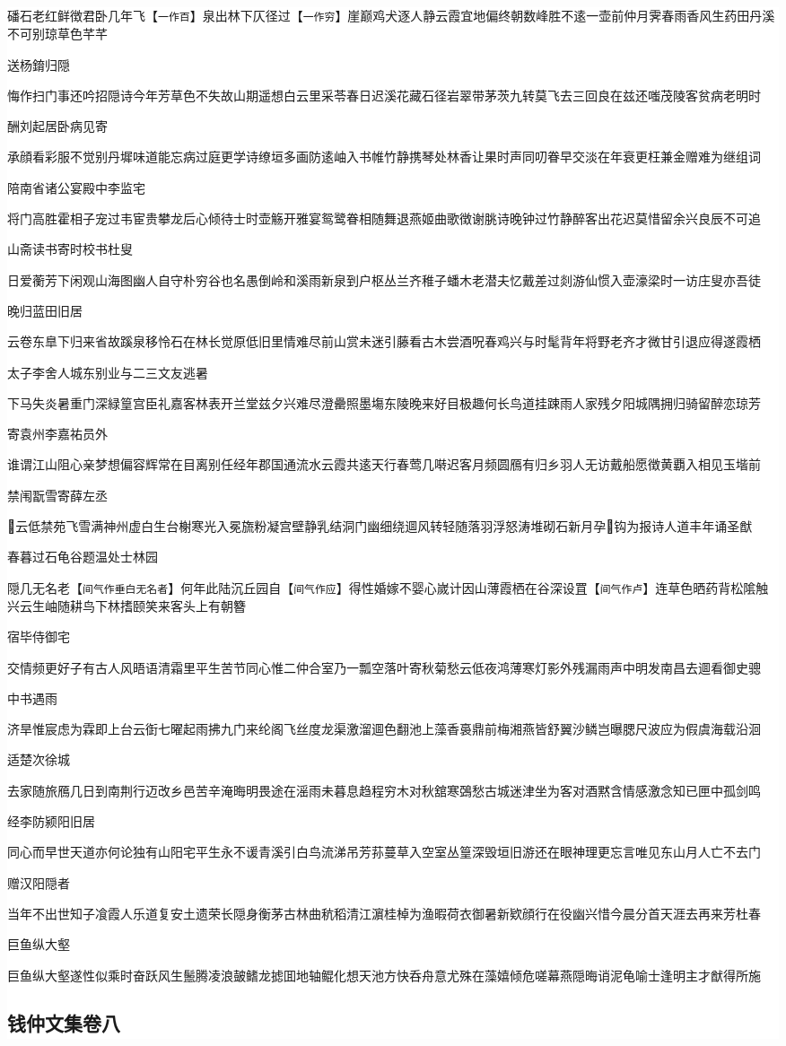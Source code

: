 磻石老红鲜徴君卧几年飞【`一作百`】泉出林下仄径过【`一作穷`】崖巅鸡犬逐人静云霞宜地偏终朝数峰胜不逺一壶前仲月霁春雨香风生药田丹溪不可别琼草色芊芊  

送杨錥归隠  

悔作扫门事还吟招隠诗今年芳草色不失故山期遥想白云里采苓春日迟溪花藏石径岩翠带茅茨九转莫飞去三回良在兹还嗤茂陵客贫病老明时  

酬刘起居卧病见寄  

承顔看彩服不觉别丹墀味道能忘病过庭更学诗缭垣多画防逺岫入书帷竹静携琴处林香让果时声同叨眷早交淡在年衰更枉兼金赠难为继组词  

陪南省诸公宴殿中李监宅  

将门高胜霍相子宠过韦宦贵攀龙后心倾待士时壶觞开雅宴鸳鹭眷相随舞退燕姬曲歌徴谢朓诗晚钟过竹静醉客出花迟莫惜留余兴良辰不可追  

山斋读书寄时校书杜叟  

日爱蘅芳下闲观山海图幽人自守朴穷谷也名愚倒岭和溪雨新泉到户枢丛兰齐稚子蟠木老潜夫忆戴差过剡游仙惯入壶濠梁时一访庄叟亦吾徒  

晚归蓝田旧居  

云卷东臯下归来省故蹊泉移怜石在林长觉原低旧里情难尽前山赏未迷引藤看古木尝酒呪春鸡兴与时髦背年将野老齐才微甘引退应得遂霞栖  

太子李舍人城东别业与二三文友逃暑  

下马失炎暑重门深緑篁宫臣礼嘉客林表开兰堂兹夕兴难尽澄罍照墨塲东陵晚来好目极趣何长鸟道挂踈雨人家残夕阳城隅拥归骑留醉恋琼芳  

寄袁州李嘉祐员外  

谁谓江山阻心亲梦想偏容辉常在目离别任经年郡国通流水云霞共逺天行春莺几啭迟客月频圆鴈有归乡羽人无访戴船愿徴黄覇入相见玉堦前  

禁闱翫雪寄薛左丞  

云低禁苑飞雪满神州虚白生台榭寒光入冕旒粉凝宫壁静乳结洞门幽细绕逥风转轻随落羽浮怒涛堆砌石新月孕钩为报诗人道丰年诵圣猷  

春暮过石龟谷题温处士林园  

隠几无名老【`间气作垂白无名者`】何年此陆沉丘园自【`间气作应`】得性婚嫁不婴心嵗计因山薄霞栖在谷深设罝【`间气作卢`】连草色晒药背松隂触兴云生岫随耕鸟下林搘颐笑来客头上有朝簪  

宿毕侍御宅  

交情频更好子有古人风晤语清霜里平生苦节同心惟二仲合室乃一瓢空落叶寄秋菊愁云低夜鸿薄寒灯影外残漏雨声中明发南昌去逥看御史骢  

中书遇雨  

济旱惟宸虑为霖即上台云衘七曜起雨拂九门来纶阁飞丝度龙渠激溜逥色翻池上藻香裛鼎前梅湘燕皆舒翼沙鳞岂曝腮尺波应为假虞海载沿洄  

适楚次徐城  

去家随旅鴈几日到南荆行迈改乡邑苦辛淹晦明畏途在滛雨未暮息趋程穷木对秋舘寒鵶愁古城迷津坐为客对酒黙含情感激念知已匣中孤剑鸣  

经李防颍阳旧居  

同心而早世天道亦何论独有山阳宅平生永不谖青溪引白鸟流涕吊芳荪蔓草入空室丛篁深毁垣旧游还在眼神理更忘言唯见东山月人亡不去门  

赠汉阳隠者  

当年不出世知子飡霞人乐道复安土遗荣长隠身衡茅古林曲秔稻清江濵桂棹为渔暇荷衣御暑新欵顔行在役幽兴惜今晨分首天涯去再来芳杜春  

巨鱼纵大壑  

巨鱼纵大壑遂性似乘时奋跃风生鬛腾凌浪皷鳍龙摅囬地轴鲲化想天池方快呑舟意尤殊在藻嬉倾危嗟幕燕隠晦诮泥龟喻士逢明主才猷得所施  

## 钱仲文集卷八
